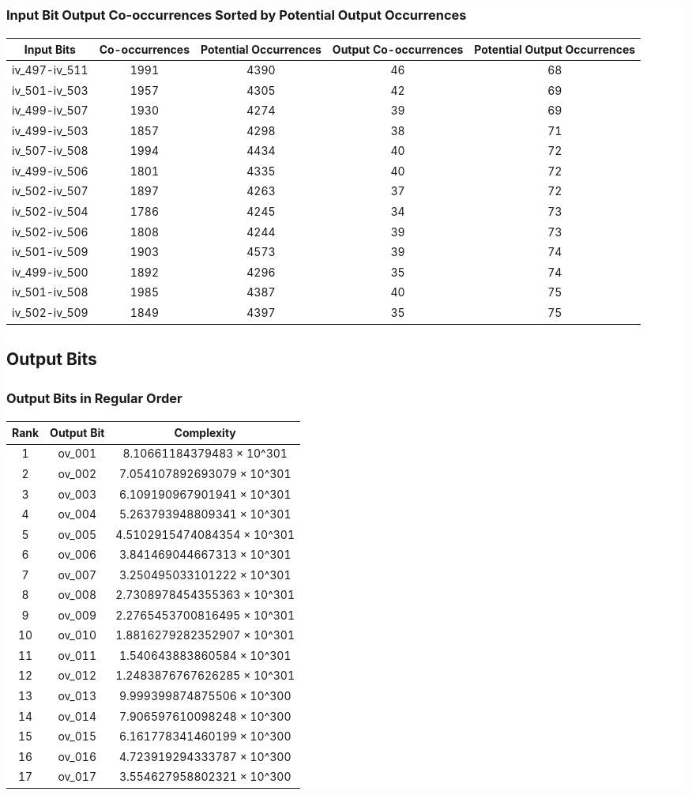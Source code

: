 ### Input Bit Output Co-occurrences Sorted by Potential Output Occurrences

| Input Bits | Co-occurrences | Potential Occurrences | Output Co-occurrences | Potential Output Occurrences |
|:----------:|:--------------:|:---------------------:|:---------------------:|:----------------------------:|
| iv_497-iv_511 | 1991 | 4390 | 46 | 68 |
| iv_501-iv_503 | 1957 | 4305 | 42 | 69 |
| iv_499-iv_507 | 1930 | 4274 | 39 | 69 |
| iv_499-iv_503 | 1857 | 4298 | 38 | 71 |
| iv_507-iv_508 | 1994 | 4434 | 40 | 72 |
| iv_499-iv_506 | 1801 | 4335 | 40 | 72 |
| iv_502-iv_507 | 1897 | 4263 | 37 | 72 |
| iv_502-iv_504 | 1786 | 4245 | 34 | 73 |
| iv_502-iv_506 | 1808 | 4244 | 39 | 73 |
| iv_501-iv_509 | 1903 | 4573 | 39 | 74 |
| iv_499-iv_500 | 1892 | 4296 | 35 | 74 |
| iv_501-iv_508 | 1985 | 4387 | 40 | 75 |
| iv_502-iv_509 | 1849 | 4397 | 35 | 75 |

## Output Bits

### Output Bits in Regular Order

| Rank | Output Bit | Complexity |
|:----:|:----------:|:----------:|
| 1 | ov_001 | 8.10661184379483 × 10^301 |
| 2 | ov_002 | 7.054107892693079 × 10^301 |
| 3 | ov_003 | 6.109190967901941 × 10^301 |
| 4 | ov_004 | 5.263793948809341 × 10^301 |
| 5 | ov_005 | 4.5102915474084354 × 10^301 |
| 6 | ov_006 | 3.841469044667313 × 10^301 |
| 7 | ov_007 | 3.250495033101222 × 10^301 |
| 8 | ov_008 | 2.7308978454355363 × 10^301 |
| 9 | ov_009 | 2.2765453700816495 × 10^301 |
| 10 | ov_010 | 1.8816279282352907 × 10^301 |
| 11 | ov_011 | 1.540643883860584 × 10^301 |
| 12 | ov_012 | 1.2483876767626285 × 10^301 |
| 13 | ov_013 | 9.999399874875506 × 10^300 |
| 14 | ov_014 | 7.906597610098248 × 10^300 |
| 15 | ov_015 | 6.161778341460199 × 10^300 |
| 16 | ov_016 | 4.723919294333787 × 10^300 |
| 17 | ov_017 | 3.554627958802321 × 10^300 |